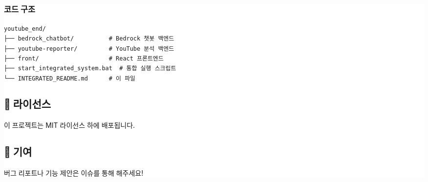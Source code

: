 ### 코드 구조
```
youtube_end/
├── bedrock_chatbot/          # Bedrock 챗봇 백엔드
├── youtube-reporter/         # YouTube 분석 백엔드
├── front/                    # React 프론트엔드
├── start_integrated_system.bat  # 통합 실행 스크립트
└── INTEGRATED_README.md      # 이 파일
```

## 📄 라이선스

이 프로젝트는 MIT 라이선스 하에 배포됩니다.

## 🤝 기여

버그 리포트나 기능 제안은 이슈를 통해 해주세요! 